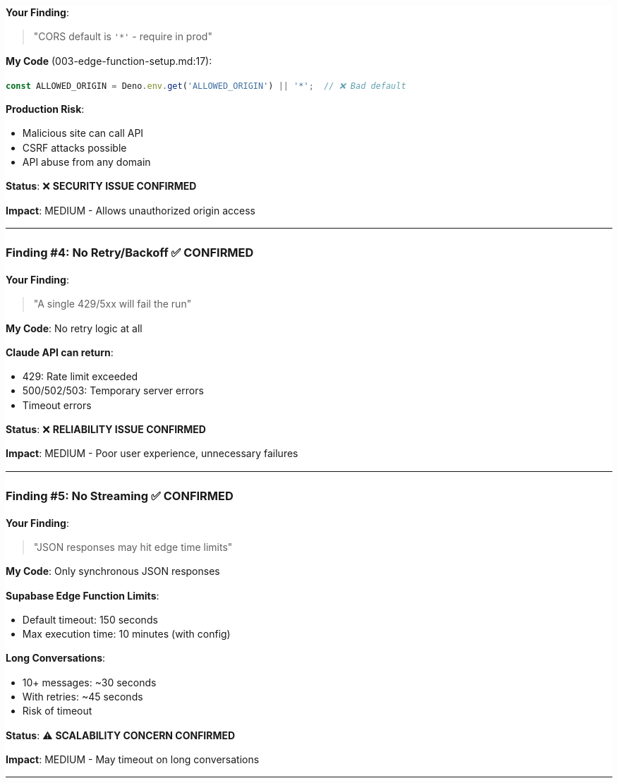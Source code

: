 **Your Finding**:
> "CORS default is `'*'` - require in prod"

**My Code** (003-edge-function-setup.md:17):
```typescript
const ALLOWED_ORIGIN = Deno.env.get('ALLOWED_ORIGIN') || '*';  // ❌ Bad default
```

**Production Risk**:
- Malicious site can call API
- CSRF attacks possible
- API abuse from any domain

**Status**: ❌ **SECURITY ISSUE CONFIRMED**

**Impact**: MEDIUM - Allows unauthorized origin access

---

### Finding #4: No Retry/Backoff ✅ CONFIRMED

**Your Finding**:
> "A single 429/5xx will fail the run"

**My Code**: No retry logic at all

**Claude API can return**:
- 429: Rate limit exceeded
- 500/502/503: Temporary server errors
- Timeout errors

**Status**: ❌ **RELIABILITY ISSUE CONFIRMED**

**Impact**: MEDIUM - Poor user experience, unnecessary failures

---

### Finding #5: No Streaming ✅ CONFIRMED

**Your Finding**:
> "JSON responses may hit edge time limits"

**My Code**: Only synchronous JSON responses

**Supabase Edge Function Limits**:
- Default timeout: 150 seconds
- Max execution time: 10 minutes (with config)

**Long Conversations**:
- 10+ messages: ~30 seconds
- With retries: ~45 seconds
- Risk of timeout

**Status**: ⚠️ **SCALABILITY CONCERN CONFIRMED**

**Impact**: MEDIUM - May timeout on long conversations

---

